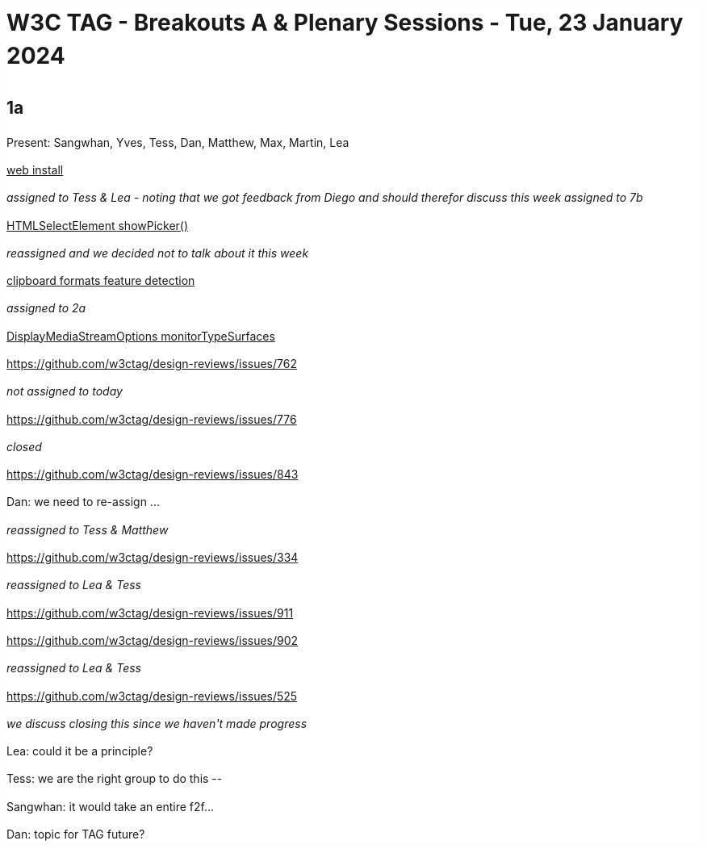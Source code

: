 # W3C TAG - Breakouts A & Plenary Sessions - Tue, 23 January 2024

## 1a 

Present: Sangwhan, Yves, Tess, Dan, Matthew, Max, Martin, Lea

[web install](https://github.com/w3ctag/design-reviews/issues/888)

*assigned to Tess & Lea - noting that we got feedback from Diego and should therefor discuss this week assigned to 7b*


[HTMLSelectElement showPicker()](https://github.com/w3ctag/design-reviews/issues/900)

*reassigned and we decided not to talk about it this week*

[clipboard formats feature detection](https://github.com/w3ctag/design-reviews/issues/901)

*assigned to 2a*

[DisplayMediaStreamOptions monitorTypeSurfaces](https://github.com/w3ctag/design-reviews/issues/892)

https://github.com/w3ctag/design-reviews/issues/762

*not assigned to today*

https://github.com/w3ctag/design-reviews/issues/776

*closed*

https://github.com/w3ctag/design-reviews/issues/843

Dan: we need to re-assign ...

*reassigned to Tess & Matthew*

https://github.com/w3ctag/design-reviews/issues/334

*reassigned to Lea & Tess*

https://github.com/w3ctag/design-reviews/issues/911



https://github.com/w3ctag/design-reviews/issues/902

*reassigned to Lea & Tess*

https://github.com/w3ctag/design-reviews/issues/525

*we discuss closing this since we haven't made progress*

Lea: could it be a principle?

Tess: we are the right group to do this -- 

Sangwhan: it would take an entire f2f...

Dan: topic for TAG future?
